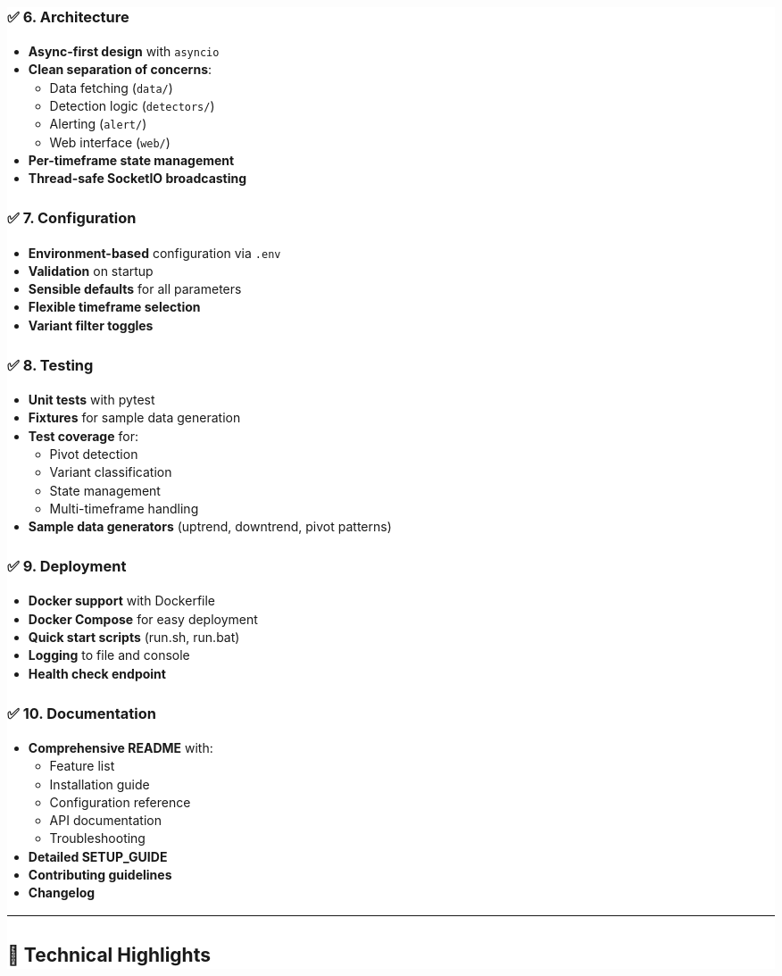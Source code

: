 ### ✅ 6. Architecture
- **Async-first design** with `asyncio`
- **Clean separation of concerns**:
  - Data fetching (`data/`)
  - Detection logic (`detectors/`)
  - Alerting (`alert/`)
  - Web interface (`web/`)
- **Per-timeframe state management**
- **Thread-safe SocketIO broadcasting**

### ✅ 7. Configuration
- **Environment-based** configuration via `.env`
- **Validation** on startup
- **Sensible defaults** for all parameters
- **Flexible timeframe selection**
- **Variant filter toggles**

### ✅ 8. Testing
- **Unit tests** with pytest
- **Fixtures** for sample data generation
- **Test coverage** for:
  - Pivot detection
  - Variant classification
  - State management
  - Multi-timeframe handling
- **Sample data generators** (uptrend, downtrend, pivot patterns)

### ✅ 9. Deployment
- **Docker support** with Dockerfile
- **Docker Compose** for easy deployment
- **Quick start scripts** (run.sh, run.bat)
- **Logging** to file and console
- **Health check endpoint**

### ✅ 10. Documentation
- **Comprehensive README** with:
  - Feature list
  - Installation guide
  - Configuration reference
  - API documentation
  - Troubleshooting
- **Detailed SETUP_GUIDE**
- **Contributing guidelines**
- **Changelog**

---

## 🔧 Technical Highlights
